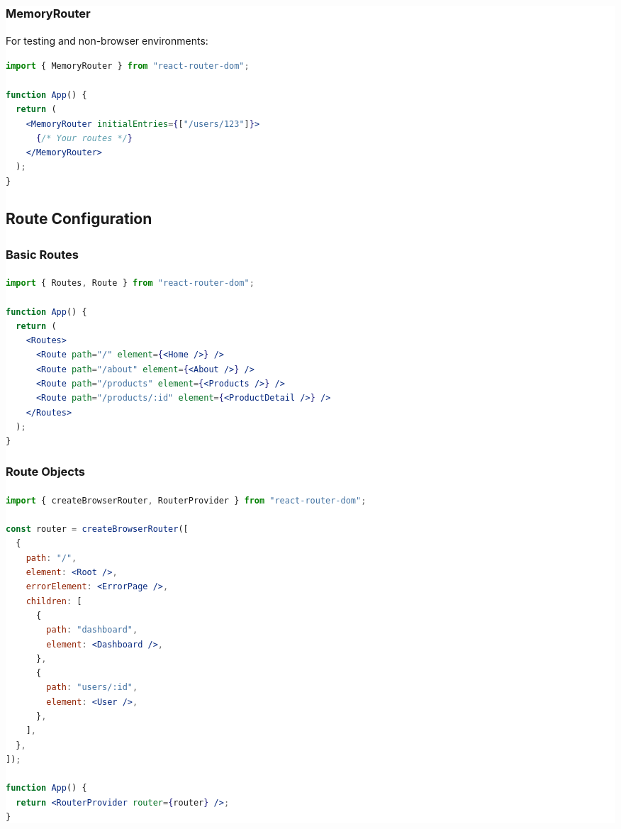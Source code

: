 ### MemoryRouter

For testing and non-browser environments:

```jsx
import { MemoryRouter } from "react-router-dom";

function App() {
  return (
    <MemoryRouter initialEntries={["/users/123"]}>
      {/* Your routes */}
    </MemoryRouter>
  );
}
```

## Route Configuration

### Basic Routes

```jsx
import { Routes, Route } from "react-router-dom";

function App() {
  return (
    <Routes>
      <Route path="/" element={<Home />} />
      <Route path="/about" element={<About />} />
      <Route path="/products" element={<Products />} />
      <Route path="/products/:id" element={<ProductDetail />} />
    </Routes>
  );
}
```

### Route Objects

```jsx
import { createBrowserRouter, RouterProvider } from "react-router-dom";

const router = createBrowserRouter([
  {
    path: "/",
    element: <Root />,
    errorElement: <ErrorPage />,
    children: [
      {
        path: "dashboard",
        element: <Dashboard />,
      },
      {
        path: "users/:id",
        element: <User />,
      },
    ],
  },
]);

function App() {
  return <RouterProvider router={router} />;
}
```
